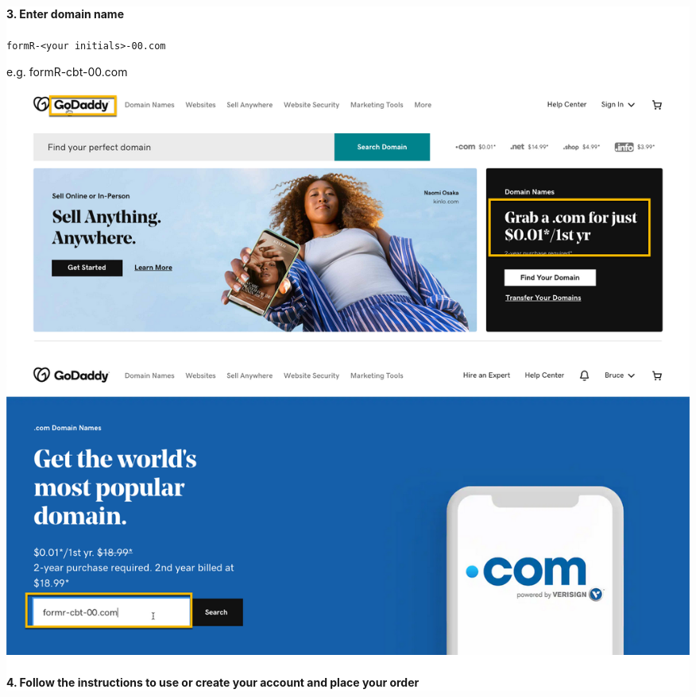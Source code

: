 #### 3. Enter domain name

```
formR-<your initials>-00.com
```
e.g. formR-cbt-00.com


![Create Domain](./images/fr0306-09_Ubuntu-create-domain.png "Create Domain")

![Create Domain1](./images/fr0306-09_Ubuntu-create-domain1.png "Create Domain1")

#### 4. Follow the instructions to use or create your account and place your order
